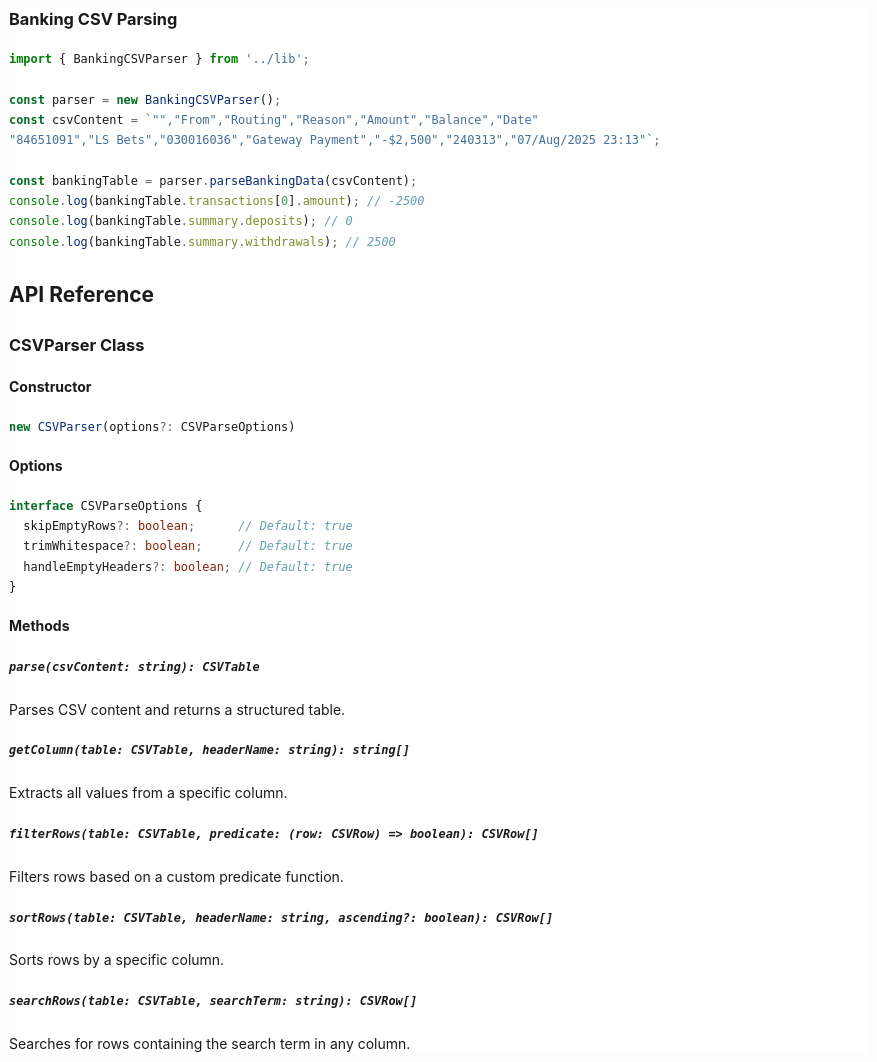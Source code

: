 ### Banking CSV Parsing

```typescript
import { BankingCSVParser } from '../lib';

const parser = new BankingCSVParser();
const csvContent = `"","From","Routing","Reason","Amount","Balance","Date"
"84651091","LS Bets","030016036","Gateway Payment","-$2,500","240313","07/Aug/2025 23:13"`;

const bankingTable = parser.parseBankingData(csvContent);
console.log(bankingTable.transactions[0].amount); // -2500
console.log(bankingTable.summary.deposits); // 0
console.log(bankingTable.summary.withdrawals); // 2500
```

## API Reference

### CSVParser Class

#### Constructor
```typescript
new CSVParser(options?: CSVParseOptions)
```

#### Options
```typescript
interface CSVParseOptions {
  skipEmptyRows?: boolean;      // Default: true
  trimWhitespace?: boolean;     // Default: true
  handleEmptyHeaders?: boolean; // Default: true
}
```

#### Methods

##### `parse(csvContent: string): CSVTable`
Parses CSV content and returns a structured table.

##### `getColumn(table: CSVTable, headerName: string): string[]`
Extracts all values from a specific column.

##### `filterRows(table: CSVTable, predicate: (row: CSVRow) => boolean): CSVRow[]`
Filters rows based on a custom predicate function.

##### `sortRows(table: CSVTable, headerName: string, ascending?: boolean): CSVRow[]`
Sorts rows by a specific column.

##### `searchRows(table: CSVTable, searchTerm: string): CSVRow[]`
Searches for rows containing the search term in any column.


  [key: string]: string;